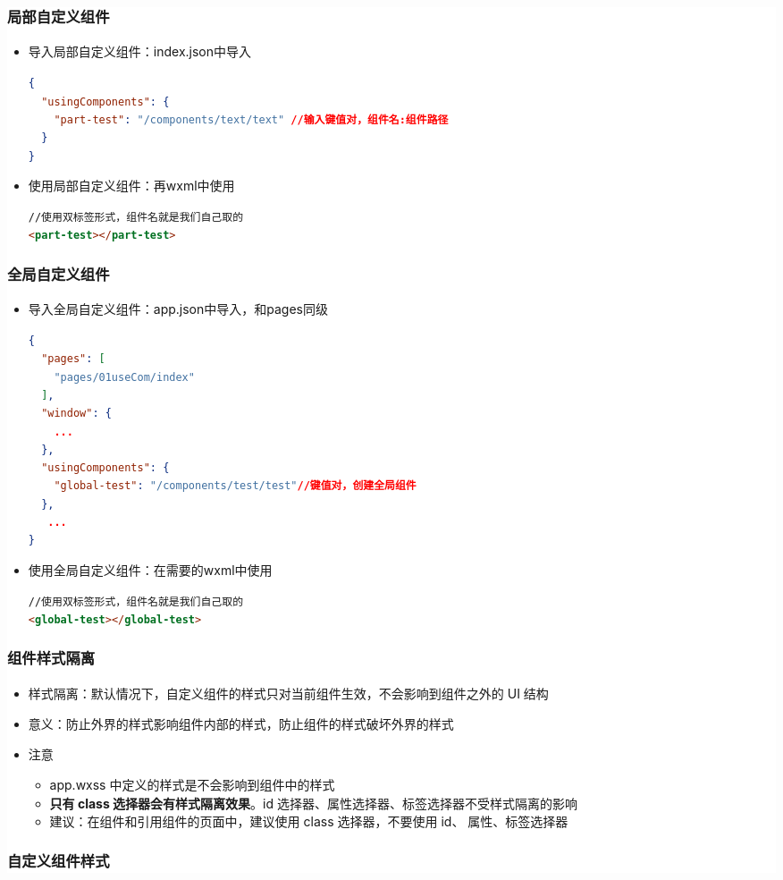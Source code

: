 ### 局部自定义组件

* 导入局部自定义组件：index.json中导入

  ```json
  {
    "usingComponents": {
      "part-test": "/components/text/text" //输入键值对，组件名:组件路径
    }
  }
  ```
* 使用局部自定义组件：再wxml中使用

  ```html
  //使用双标签形式，组件名就是我们自己取的
  <part-test></part-test>
  ```

### 全局自定义组件

* 导入全局自定义组件：app.json中导入，和pages同级

  ```json
  {
    "pages": [
      "pages/01useCom/index"
    ],
    "window": {
      ...
    },
    "usingComponents": {
      "global-test": "/components/test/test"//键值对，创建全局组件
    },
     ...
  }
  ```
* 使用全局自定义组件：在需要的wxml中使用

  ```html
  //使用双标签形式，组件名就是我们自己取的
  <global-test></global-test>
  ```

### 组件样式隔离

* 样式隔离：默认情况下，自定义组件的样式只对当前组件生效，不会影响到组件之外的 UI 结构

* 意义：防止外界的样式影响组件内部的样式，防止组件的样式破坏外界的样式
* 注意

  * app.wxss 中定义的样式是不会影响到组件中的样式
  * **只有 class 选择器会有样式隔离效果**。id 选择器、属性选择器、标签选择器不受样式隔离的影响
  * 建议：在组件和引用组件的页面中，建议使用 class 选择器，不要使用 id、 属性、标签选择器

### 自定义组件样式
